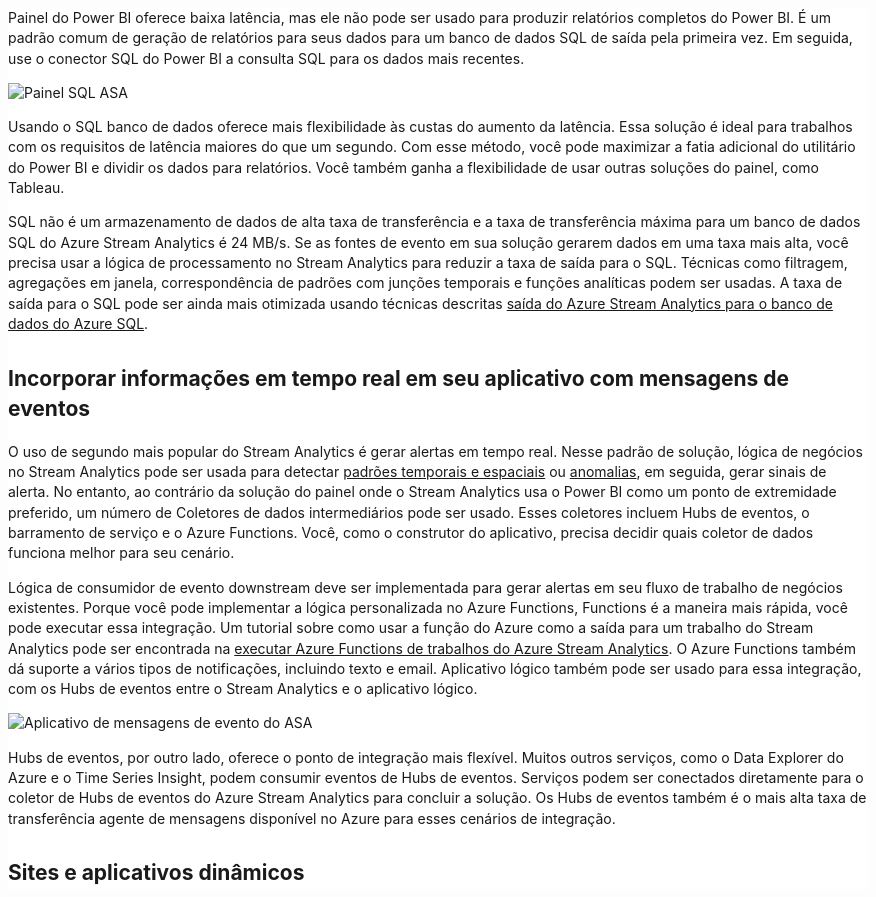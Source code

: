 Painel do Power BI oferece baixa latência, mas ele não pode ser usado para produzir relatórios completos do Power BI. É um padrão comum de geração de relatórios para seus dados para um banco de dados SQL de saída pela primeira vez. Em seguida, use o conector SQL do Power BI a consulta SQL para os dados mais recentes.

![Painel SQL ASA](media/stream-analytics-solution-patterns/sqldashboard.png)

Usando o SQL banco de dados oferece mais flexibilidade às custas do aumento da latência. Essa solução é ideal para trabalhos com os requisitos de latência maiores do que um segundo. Com esse método, você pode maximizar a fatia adicional do utilitário do Power BI e dividir os dados para relatórios. Você também ganha a flexibilidade de usar outras soluções do painel, como Tableau.

SQL não é um armazenamento de dados de alta taxa de transferência e a taxa de transferência máxima para um banco de dados SQL do Azure Stream Analytics é 24 MB/s. Se as fontes de evento em sua solução gerarem dados em uma taxa mais alta, você precisa usar a lógica de processamento no Stream Analytics para reduzir a taxa de saída para o SQL. Técnicas como filtragem, agregações em janela, correspondência de padrões com junções temporais e funções analíticas podem ser usadas. A taxa de saída para o SQL pode ser ainda mais otimizada usando técnicas descritas [saída do Azure Stream Analytics para o banco de dados do Azure SQL](stream-analytics-sql-output-perf.md).

## <a name="incorporate-real-time-insights-into-your-application-with-event-messaging"></a>Incorporar informações em tempo real em seu aplicativo com mensagens de eventos

O uso de segundo mais popular do Stream Analytics é gerar alertas em tempo real. Nesse padrão de solução, lógica de negócios no Stream Analytics pode ser usada para detectar [padrões temporais e espaciais](stream-analytics-geospatial-functions.md) ou [anomalias](stream-analytics-machine-learning-anomaly-detection.md), em seguida, gerar sinais de alerta. No entanto, ao contrário da solução do painel onde o Stream Analytics usa o Power BI como um ponto de extremidade preferido, um número de Coletores de dados intermediários pode ser usado. Esses coletores incluem Hubs de eventos, o barramento de serviço e o Azure Functions. Você, como o construtor do aplicativo, precisa decidir quais coletor de dados funciona melhor para seu cenário.

Lógica de consumidor de evento downstream deve ser implementada para gerar alertas em seu fluxo de trabalho de negócios existentes. Porque você pode implementar a lógica personalizada no Azure Functions, Functions é a maneira mais rápida, você pode executar essa integração. Um tutorial sobre como usar a função do Azure como a saída para um trabalho do Stream Analytics pode ser encontrada na [executar Azure Functions de trabalhos do Azure Stream Analytics](stream-analytics-with-azure-functions.md). O Azure Functions também dá suporte a vários tipos de notificações, incluindo texto e email. Aplicativo lógico também pode ser usado para essa integração, com os Hubs de eventos entre o Stream Analytics e o aplicativo lógico.

![Aplicativo de mensagens de evento do ASA](media/stream-analytics-solution-patterns/eventmessagingapp.png)

Hubs de eventos, por outro lado, oferece o ponto de integração mais flexível. Muitos outros serviços, como o Data Explorer do Azure e o Time Series Insight, podem consumir eventos de Hubs de eventos. Serviços podem ser conectados diretamente para o coletor de Hubs de eventos do Azure Stream Analytics para concluir a solução. Os Hubs de eventos também é o mais alta taxa de transferência agente de mensagens disponível no Azure para esses cenários de integração.

## <a name="dynamic-applications-and-websites"></a>Sites e aplicativos dinâmicos
